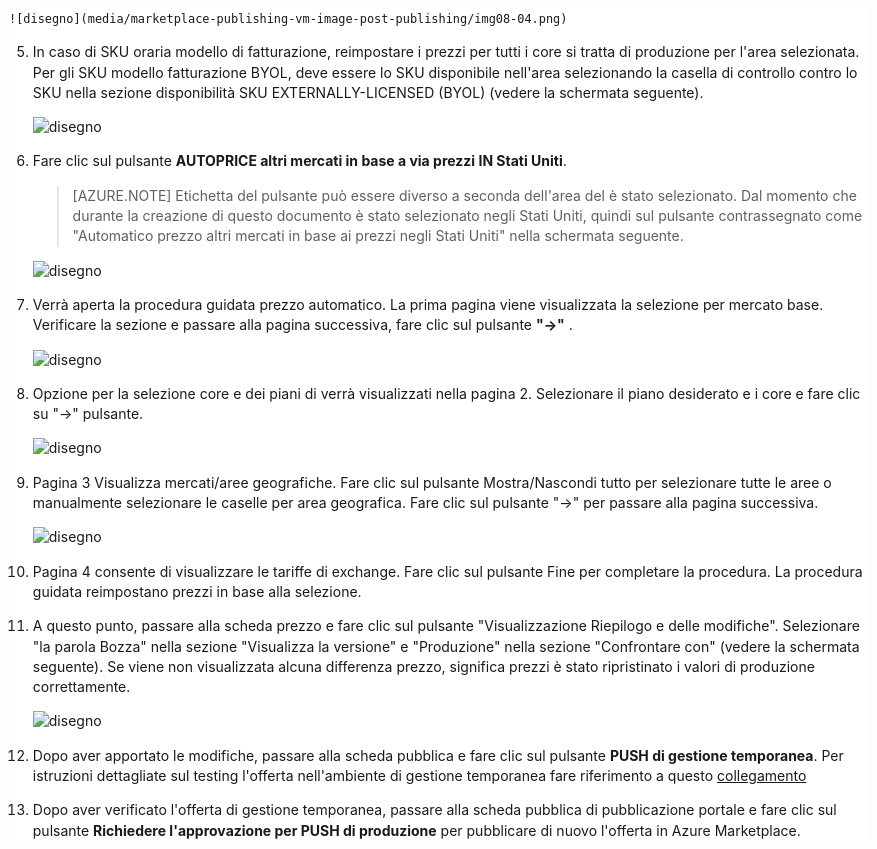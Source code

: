     ![disegno](media/marketplace-publishing-vm-image-post-publishing/img08-04.png)

5. In caso di SKU oraria modello di fatturazione, reimpostare i prezzi per tutti i core si tratta di produzione per l'area selezionata. Per gli SKU modello fatturazione BYOL, deve essere lo SKU disponibile nell'area selezionando la casella di controllo contro lo SKU nella sezione disponibilità SKU EXTERNALLY-LICENSED (BYOL) (vedere la schermata seguente).

    ![disegno](media/marketplace-publishing-vm-image-post-publishing/img08-05.png)

6. Fare clic sul pulsante **AUTOPRICE altri mercati in base a via prezzi IN Stati Uniti**.

    >[AZURE.NOTE] Etichetta del pulsante può essere diverso a seconda dell'area del è stato selezionato. Dal momento che durante la creazione di questo documento è stato selezionato negli Stati Uniti, quindi sul pulsante contrassegnato come "Automatico prezzo altri mercati in base ai prezzi negli Stati Uniti" nella schermata seguente.

    ![disegno](media/marketplace-publishing-vm-image-post-publishing/img08-06.png)

7. Verrà aperta la procedura guidata prezzo automatico. La prima pagina viene visualizzata la selezione per mercato base. Verificare la sezione e passare alla pagina successiva, fare clic sul pulsante **"->"** .

    ![disegno](media/marketplace-publishing-vm-image-post-publishing/img08-07.png)

8. Opzione per la selezione core e dei piani di verrà visualizzati nella pagina 2. Selezionare il piano desiderato e i core e fare clic su "->" pulsante.

    ![disegno](media/marketplace-publishing-vm-image-post-publishing/img08-08.png)

9. Pagina 3 Visualizza mercati/aree geografiche. Fare clic sul pulsante Mostra/Nascondi tutto per selezionare tutte le aree o manualmente selezionare le caselle per area geografica. Fare clic sul pulsante "->" per passare alla pagina successiva.

    ![disegno](media/marketplace-publishing-vm-image-post-publishing/img08-09.png)

10. Pagina 4 consente di visualizzare le tariffe di exchange. Fare clic sul pulsante Fine per completare la procedura. La procedura guidata reimpostano prezzi in base alla selezione.

11. A questo punto, passare alla scheda prezzo e fare clic sul pulsante "Visualizzazione Riepilogo e delle modifiche".
Selezionare "la parola Bozza" nella sezione "Visualizza la versione" e "Produzione" nella sezione "Confrontare con" (vedere la schermata seguente). Se viene non visualizzata alcuna differenza prezzo, significa prezzi è stato ripristinato i valori di produzione correttamente.

    ![disegno](media/marketplace-publishing-vm-image-post-publishing/img08-11.png)

12. Dopo aver apportato le modifiche, passare alla scheda pubblica e fare clic sul pulsante **PUSH di gestione temporanea**. Per istruzioni dettagliate sul testing l'offerta nell'ambiente di gestione temporanea fare riferimento a questo [collegamento](marketplace-publishing-vm-image-test-in-staging.md)
13. Dopo aver verificato l'offerta di gestione temporanea, passare alla scheda pubblica di pubblicazione portale e fare clic sul pulsante **Richiedere l'approvazione per PUSH di produzione** per pubblicare di nuovo l'offerta in Azure Marketplace.
